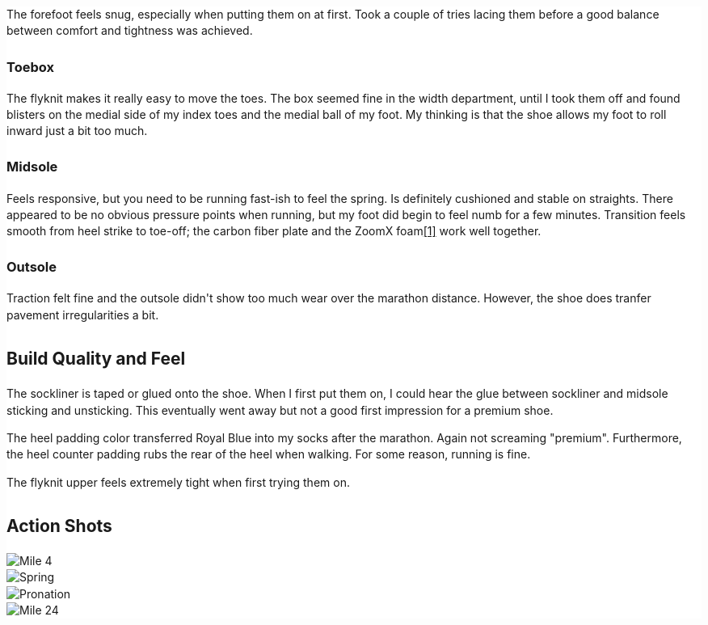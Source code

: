 The forefoot feels snug, especially when putting them on at first. Took a couple of tries lacing them before a good balance between comfort and tightness was achieved.

### Toebox

The flyknit makes it really easy to move the toes. The box seemed fine in the width department, until I took them off and found blisters on the medial side of my index toes and the medial ball of my foot.
My thinking is that the shoe allows my foot to roll inward just a bit too much.

### Midsole

Feels responsive, but you need to be running fast-ish to feel the spring. Is definitely cushioned and stable on straights.
There appeared to be no obvious pressure points when running, but my foot did begin to feel numb for a few minutes.
Transition feels smooth from heel strike to toe-off; the carbon fiber plate and the ZoomX foam<a id="s1" class="ref" href="#f1">[1]</a> work well together.

### Outsole

Traction felt fine and the outsole didn't show too much wear over the marathon distance. However, the shoe does tranfer pavement irregularities a bit.

## Build Quality and Feel

The sockliner is taped or glued onto the shoe. When I first put them on, I could hear the glue between sockliner and midsole sticking and unsticking. This eventually went away but not a good first impression for a premium shoe.

The heel padding color transferred Royal Blue into my socks after the marathon. Again not screaming "premium".
Furthermore, the heel counter padding rubs the rear of the heel when walking. For some reason, running is fine.

The flyknit upper feels extremely tight when first trying them on.

## Action Shots

<div class="row">
<div class="col" id="pct1">
<img src="https://s3-us-west-2.amazonaws.com/oops-blog/3017_019782.JPG" alt="Mile 4" />
</div>
<div class="col" id="pct2">
<img src="https://s3-us-west-2.amazonaws.com/oops-blog/3017_456791.JPG" alt="Spring" />
</div>
<div class="col" id="pct3">
<img src="https://s3-us-west-2.amazonaws.com/oops-blog/3017_456792.JPG" alt="Pronation" />
</div>
<div class="col" id="pct4">
<img src="https://s3-us-west-2.amazonaws.com/oops-blog/3017_698144.JPG" alt="Mile 24" />
</div>
</div>
